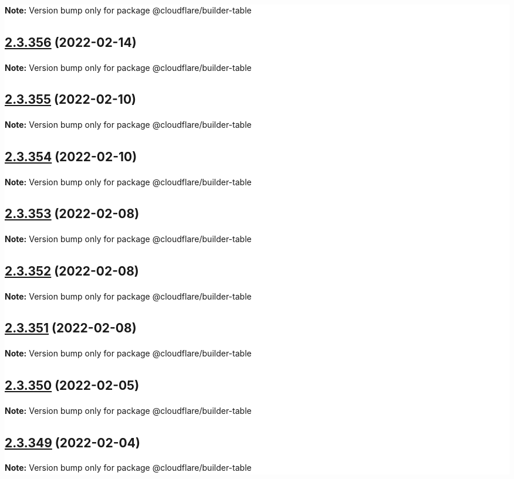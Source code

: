 **Note:** Version bump only for package @cloudflare/builder-table

## [2.3.356](http://stash.cfops.it:7999/fe/stratus/compare/@cloudflare/builder-table@2.3.355...@cloudflare/builder-table@2.3.356) (2022-02-14)

**Note:** Version bump only for package @cloudflare/builder-table

## [2.3.355](http://stash.cfops.it:7999/fe/stratus/compare/@cloudflare/builder-table@2.3.354...@cloudflare/builder-table@2.3.355) (2022-02-10)

**Note:** Version bump only for package @cloudflare/builder-table

## [2.3.354](http://stash.cfops.it:7999/fe/stratus/compare/@cloudflare/builder-table@2.3.353...@cloudflare/builder-table@2.3.354) (2022-02-10)

**Note:** Version bump only for package @cloudflare/builder-table

## [2.3.353](http://stash.cfops.it:7999/fe/stratus/compare/@cloudflare/builder-table@2.3.352...@cloudflare/builder-table@2.3.353) (2022-02-08)

**Note:** Version bump only for package @cloudflare/builder-table

## [2.3.352](http://stash.cfops.it:7999/fe/stratus/compare/@cloudflare/builder-table@2.3.351...@cloudflare/builder-table@2.3.352) (2022-02-08)

**Note:** Version bump only for package @cloudflare/builder-table

## [2.3.351](http://stash.cfops.it:7999/fe/stratus/compare/@cloudflare/builder-table@2.3.350...@cloudflare/builder-table@2.3.351) (2022-02-08)

**Note:** Version bump only for package @cloudflare/builder-table

## [2.3.350](http://stash.cfops.it:7999/fe/stratus/compare/@cloudflare/builder-table@2.3.349...@cloudflare/builder-table@2.3.350) (2022-02-05)

**Note:** Version bump only for package @cloudflare/builder-table

## [2.3.349](http://stash.cfops.it:7999/fe/stratus/compare/@cloudflare/builder-table@2.3.348...@cloudflare/builder-table@2.3.349) (2022-02-04)

**Note:** Version bump only for package @cloudflare/builder-table
